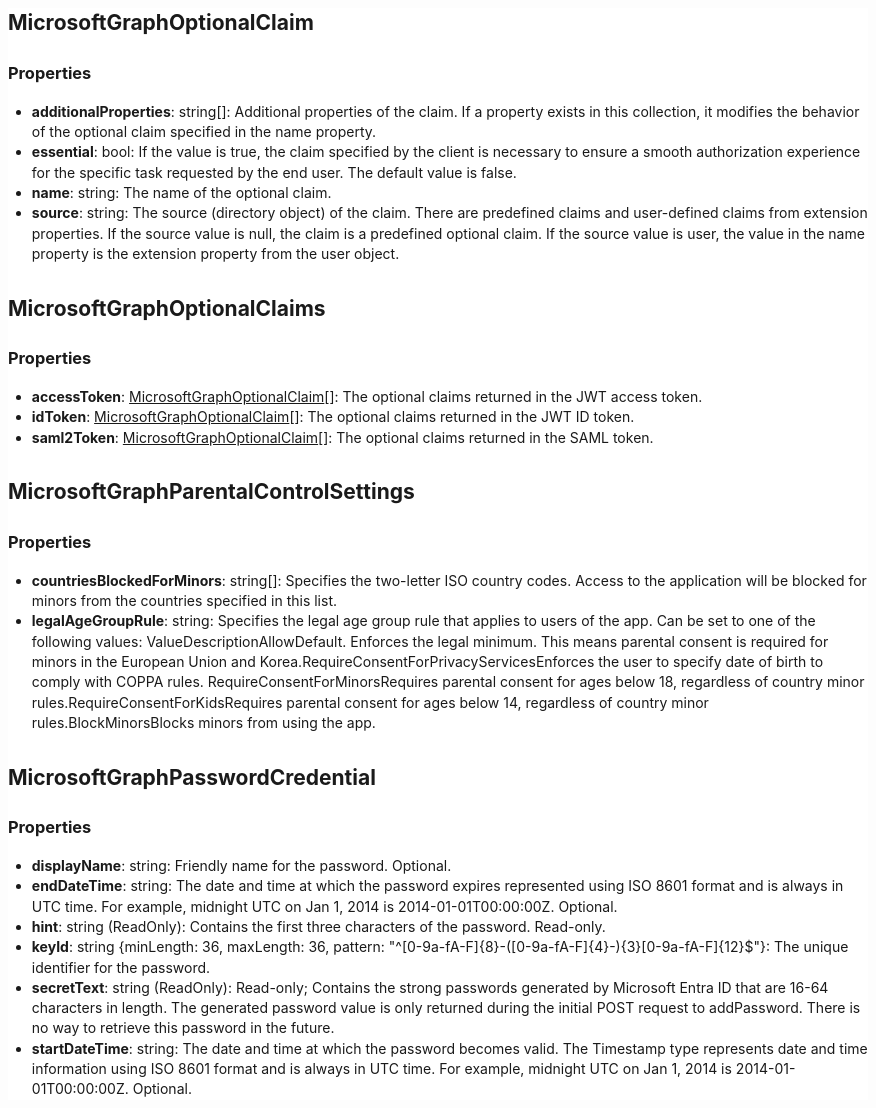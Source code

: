 ## MicrosoftGraphOptionalClaim
### Properties
* **additionalProperties**: string[]: Additional properties of the claim. If a property exists in this collection, it modifies the behavior of the optional claim specified in the name property.
* **essential**: bool: If the value is true, the claim specified by the client is necessary to ensure a smooth authorization experience for the specific task requested by the end user. The default value is false.
* **name**: string: The name of the optional claim.
* **source**: string: The source (directory object) of the claim. There are predefined claims and user-defined claims from extension properties. If the source value is null, the claim is a predefined optional claim. If the source value is user, the value in the name property is the extension property from the user object.

## MicrosoftGraphOptionalClaims
### Properties
* **accessToken**: [MicrosoftGraphOptionalClaim](#microsoftgraphoptionalclaim)[]: The optional claims returned in the JWT access token.
* **idToken**: [MicrosoftGraphOptionalClaim](#microsoftgraphoptionalclaim)[]: The optional claims returned in the JWT ID token.
* **saml2Token**: [MicrosoftGraphOptionalClaim](#microsoftgraphoptionalclaim)[]: The optional claims returned in the SAML token.

## MicrosoftGraphParentalControlSettings
### Properties
* **countriesBlockedForMinors**: string[]: Specifies the two-letter ISO country codes. Access to the application will be blocked for minors from the countries specified in this list.
* **legalAgeGroupRule**: string: Specifies the legal age group rule that applies to users of the app. Can be set to one of the following values: ValueDescriptionAllowDefault. Enforces the legal minimum. This means parental consent is required for minors in the European Union and Korea.RequireConsentForPrivacyServicesEnforces the user to specify date of birth to comply with COPPA rules. RequireConsentForMinorsRequires parental consent for ages below 18, regardless of country minor rules.RequireConsentForKidsRequires parental consent for ages below 14, regardless of country minor rules.BlockMinorsBlocks minors from using the app.

## MicrosoftGraphPasswordCredential
### Properties
* **displayName**: string: Friendly name for the password. Optional.
* **endDateTime**: string: The date and time at which the password expires represented using ISO 8601 format and is always in UTC time. For example, midnight UTC on Jan 1, 2014 is 2014-01-01T00:00:00Z. Optional.
* **hint**: string (ReadOnly): Contains the first three characters of the password. Read-only.
* **keyId**: string {minLength: 36, maxLength: 36, pattern: "^[0-9a-fA-F]{8}-([0-9a-fA-F]{4}-){3}[0-9a-fA-F]{12}$"}: The unique identifier for the password.
* **secretText**: string (ReadOnly): Read-only; Contains the strong passwords generated by Microsoft Entra ID that are 16-64 characters in length. The generated password value is only returned during the initial POST request to addPassword. There is no way to retrieve this password in the future.
* **startDateTime**: string: The date and time at which the password becomes valid. The Timestamp type represents date and time information using ISO 8601 format and is always in UTC time. For example, midnight UTC on Jan 1, 2014 is 2014-01-01T00:00:00Z. Optional.
